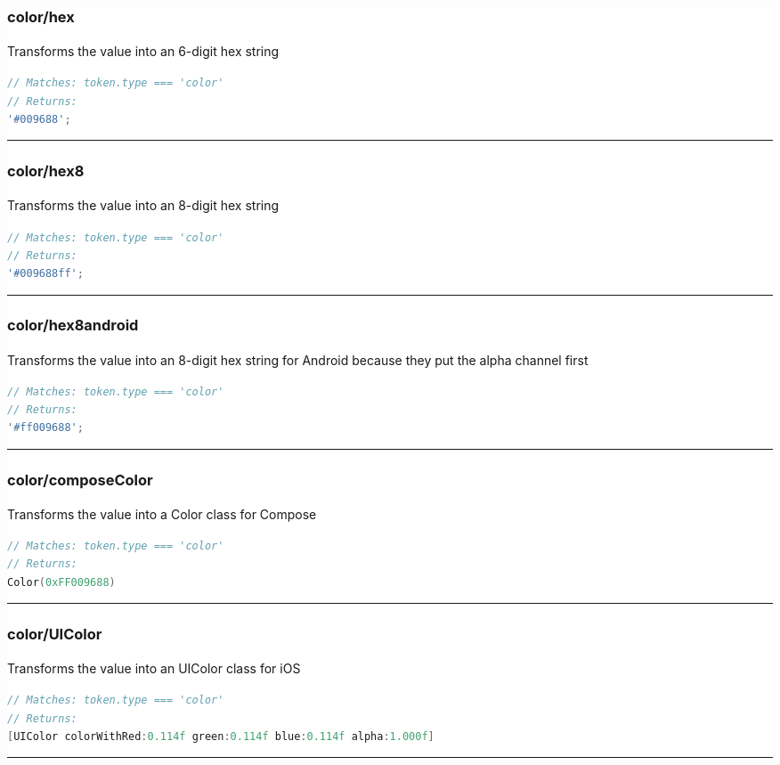 
### color/hex

Transforms the value into an 6-digit hex string

```js
// Matches: token.type === 'color'
// Returns:
'#009688';
```

---

### color/hex8

Transforms the value into an 8-digit hex string

```js
// Matches: token.type === 'color'
// Returns:
'#009688ff';
```

---

### color/hex8android

Transforms the value into an 8-digit hex string for Android because they put the alpha channel first

```js
// Matches: token.type === 'color'
// Returns:
'#ff009688';
```

---

### color/composeColor

Transforms the value into a Color class for Compose

```kotlin
// Matches: token.type === 'color'
// Returns:
Color(0xFF009688)
```

---

### color/UIColor

Transforms the value into an UIColor class for iOS

```objective-c
// Matches: token.type === 'color'
// Returns:
[UIColor colorWithRed:0.114f green:0.114f blue:0.114f alpha:1.000f]
```

---